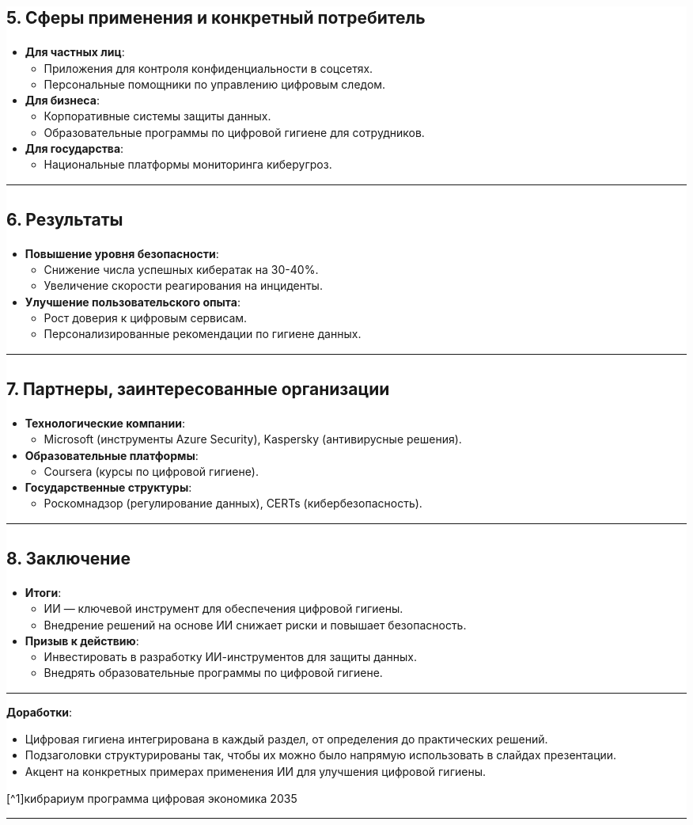## **5. Сферы применения и конкретный потребитель**  
- **Для частных лиц**:  
  - Приложения для контроля конфиденциальности в соцсетях.  
  - Персональные помощники по управлению цифровым следом.  
- **Для бизнеса**:  
  - Корпоративные системы защиты данных.  
  - Образовательные программы по цифровой гигиене для сотрудников.  
- **Для государства**:  
  - Национальные платформы мониторинга киберугроз.  

---

## **6. Результаты**  
- **Повышение уровня безопасности**:  
  - Снижение числа успешных кибератак на 30-40%.  
  - Увеличение скорости реагирования на инциденты.  
- **Улучшение пользовательского опыта**:  
  - Рост доверия к цифровым сервисам.  
  - Персонализированные рекомендации по гигиене данных.  

---

## **7. Партнеры, заинтересованные организации**  
- **Технологические компании**:  
  - Microsoft (инструменты Azure Security), Kaspersky (антивирусные решения).  
- **Образовательные платформы**:  
  - Coursera (курсы по цифровой гигиене).  
- **Государственные структуры**:  
  - Роскомнадзор (регулирование данных), CERTs (кибербезопасность).  

---

## **8. Заключение**  
- **Итоги**:  
  - ИИ — ключевой инструмент для обеспечения цифровой гигиены.  
  - Внедрение решений на основе ИИ снижает риски и повышает безопасность.  
- **Призыв к действию**:  
  - Инвестировать в разработку ИИ-инструментов для защиты данных.  
  - Внедрять образовательные программы по цифровой гигиене.  

--- 

**Доработки**:  
- Цифровая гигиена интегрирована в каждый раздел, от определения до практических решений.  
- Подзаголовки структурированы так, чтобы их можно было напрямую использовать в слайдах презентации.  
- Акцент на конкретных примерах применения ИИ для улучшения цифровой гигиены.

[^1]кибрариум
программа цифровая экономика 2035

---